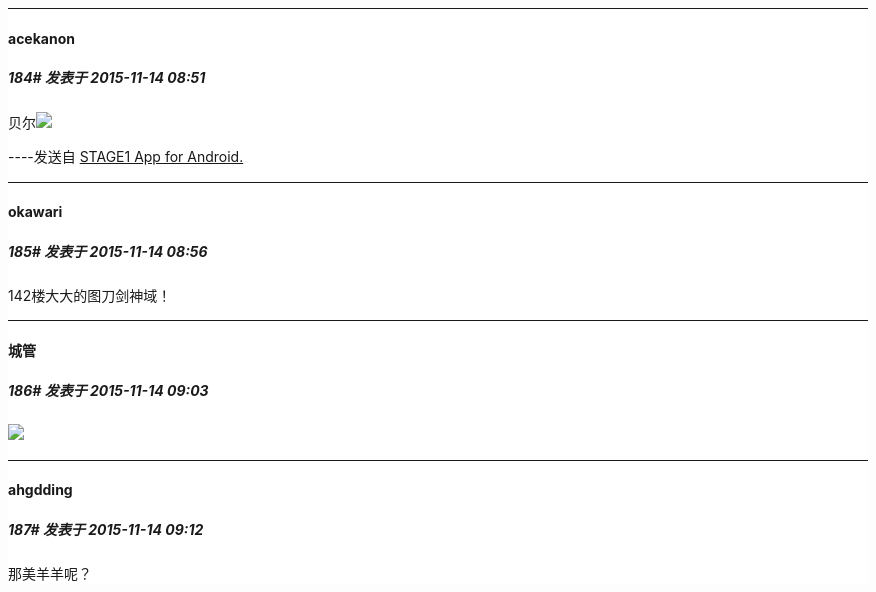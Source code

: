 





*****

####  acekanon  
##### 184#       发表于 2015-11-14 08:51




 贝尔<img src="https://static.saraba1st.com/image/smiley/face/07.gif" referrerpolicy="no-referrer">


----发送自 [STAGE1 App for Android.](http://stage1.5j4m.com/?1.17)







*****

####  okawari  
##### 185#       发表于 2015-11-14 08:56




142楼大大的图刀剑神域！







*****

####  城管  
##### 186#       发表于 2015-11-14 09:03



<img src="https://static.saraba1st.com/image/smiley/face/149.gif" referrerpolicy="no-referrer">







*****

####  ahgdding  
##### 187#       发表于 2015-11-14 09:12




那美羊羊呢？




